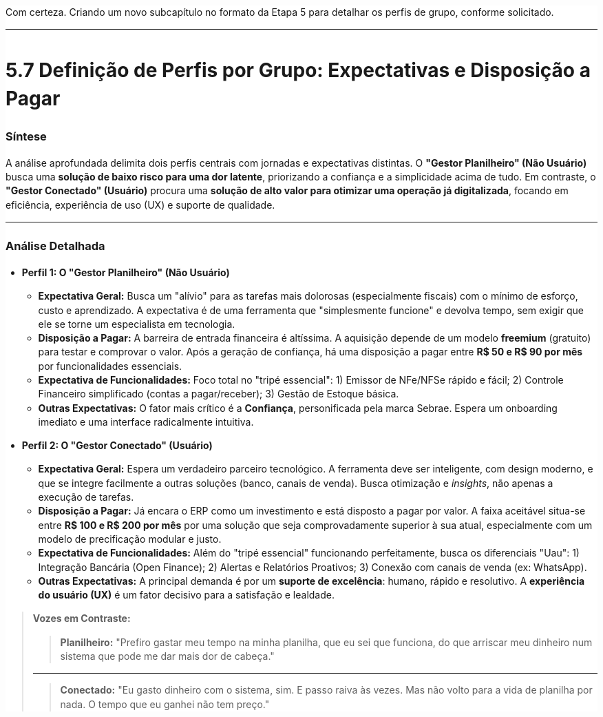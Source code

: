 Com certeza. Criando um novo subcapítulo no formato da Etapa 5 para detalhar os perfis de grupo, conforme solicitado.

-----

# 5.7 Definição de Perfis por Grupo: Expectativas e Disposição a Pagar

### Síntese

A análise aprofundada delimita dois perfis centrais com jornadas e expectativas distintas. O **"Gestor Planilheiro" (Não Usuário)** busca uma **solução de baixo risco para uma dor latente**, priorizando a confiança e a simplicidade acima de tudo. Em contraste, o **"Gestor Conectado" (Usuário)** procura uma **solução de alto valor para otimizar uma operação já digitalizada**, focando em eficiência, experiência de uso (UX) e suporte de qualidade.

-----

### Análise Detalhada

  - **Perfil 1: O "Gestor Planilheiro" (Não Usuário)**

      - **Expectativa Geral:** Busca um "alívio" para as tarefas mais dolorosas (especialmente fiscais) com o mínimo de esforço, custo e aprendizado. A expectativa é de uma ferramenta que "simplesmente funcione" e devolva tempo, sem exigir que ele se torne um especialista em tecnologia.
      - **Disposição a Pagar:** A barreira de entrada financeira é altíssima. A aquisição depende de um modelo **freemium** (gratuito) para testar e comprovar o valor. Após a geração de confiança, há uma disposição a pagar entre **R$ 50 e R$ 90 por mês** por funcionalidades essenciais.
      - **Expectativa de Funcionalidades:** Foco total no "tripé essencial": 1) Emissor de NFe/NFSe rápido e fácil; 2) Controle Financeiro simplificado (contas a pagar/receber); 3) Gestão de Estoque básica.
      - **Outras Expectativas:** O fator mais crítico é a **Confiança**, personificada pela marca Sebrae. Espera um onboarding imediato e uma interface radicalmente intuitiva.

  - **Perfil 2: O "Gestor Conectado" (Usuário)**

      - **Expectativa Geral:** Espera um verdadeiro parceiro tecnológico. A ferramenta deve ser inteligente, com design moderno, e que se integre facilmente a outras soluções (banco, canais de venda). Busca otimização e *insights*, não apenas a execução de tarefas.
      - **Disposição a Pagar:** Já encara o ERP como um investimento e está disposto a pagar por valor. A faixa aceitável situa-se entre **R$ 100 e R$ 200 por mês** por uma solução que seja comprovadamente superior à sua atual, especialmente com um modelo de precificação modular e justo.
      - **Expectativa de Funcionalidades:** Além do "tripé essencial" funcionando perfeitamente, busca os diferenciais "Uau": 1) Integração Bancária (Open Finance); 2) Alertas e Relatórios Proativos; 3) Conexão com canais de venda (ex: WhatsApp).
      - **Outras Expectativas:** A principal demanda é por um **suporte de excelência**: humano, rápido e resolutivo. A **experiência do usuário (UX)** é um fator decisivo para a satisfação e lealdade.

> **Vozes em Contraste:**
>
> > **Planilheiro:** "Prefiro gastar meu tempo na minha planilha, que eu sei que funciona, do que arriscar meu dinheiro num sistema que pode me dar mais dor de cabeça."
>
> -----
>
> > **Conectado:** "Eu gasto dinheiro com o sistema, sim. E passo raiva às vezes. Mas não volto para a vida de planilha por nada. O tempo que eu ganhei não tem preço."
